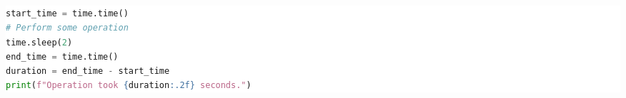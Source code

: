 ```python
start_time = time.time()
# Perform some operation
time.sleep(2)
end_time = time.time()
duration = end_time - start_time
print(f"Operation took {duration:.2f} seconds.")
```
